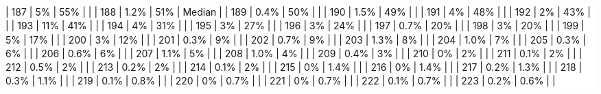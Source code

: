 | 187 | 5% | 55% |  |
| 188 | 1.2% | 51% | Median |
| 189 | 0.4% | 50% |  |
| 190 | 1.5% | 49% |  |
| 191 | 4% | 48% |  |
| 192 | 2% | 43% |  |
| 193 | 11% | 41% |  |
| 194 | 4% | 31% |  |
| 195 | 3% | 27% |  |
| 196 | 3% | 24% |  |
| 197 | 0.7% | 20% |  |
| 198 | 3% | 20% |  |
| 199 | 5% | 17% |  |
| 200 | 3% | 12% |  |
| 201 | 0.3% | 9% |  |
| 202 | 0.7% | 9% |  |
| 203 | 1.3% | 8% |  |
| 204 | 1.0% | 7% |  |
| 205 | 0.3% | 6% |  |
| 206 | 0.6% | 6% |  |
| 207 | 1.1% | 5% |  |
| 208 | 1.0% | 4% |  |
| 209 | 0.4% | 3% |  |
| 210 | 0% | 2% |  |
| 211 | 0.1% | 2% |  |
| 212 | 0.5% | 2% |  |
| 213 | 0.2% | 2% |  |
| 214 | 0.1% | 2% |  |
| 215 | 0% | 1.4% |  |
| 216 | 0% | 1.4% |  |
| 217 | 0.2% | 1.3% |  |
| 218 | 0.3% | 1.1% |  |
| 219 | 0.1% | 0.8% |  |
| 220 | 0% | 0.7% |  |
| 221 | 0% | 0.7% |  |
| 222 | 0.1% | 0.7% |  |
| 223 | 0.2% | 0.6% |  |